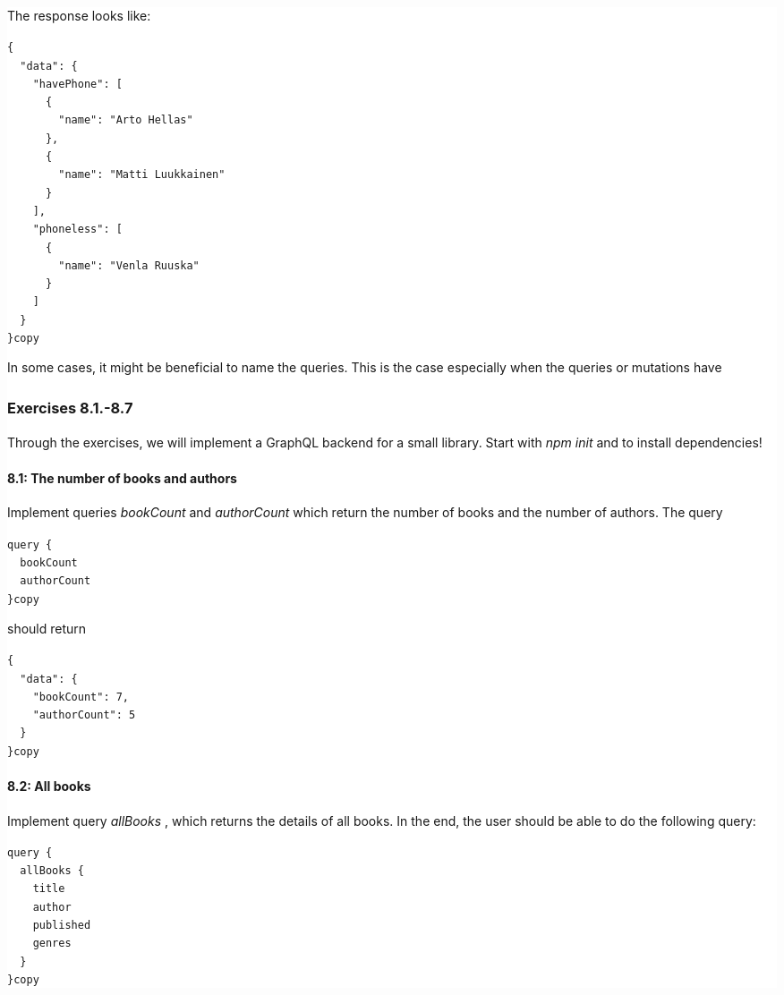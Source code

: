 The response looks like:
```
{
  "data": {
    "havePhone": [
      {
        "name": "Arto Hellas"
      },
      {
        "name": "Matti Luukkainen"
      }
    ],
    "phoneless": [
      {
        "name": "Venla Ruuska"
      }
    ]
  }
}copy
```

In some cases, it might be beneficial to name the queries. This is the case especially when the queries or mutations have 
### Exercises 8.1.-8.7
Through the exercises, we will implement a GraphQL backend for a small library. Start with _npm init_ and to install dependencies!
#### 8.1: The number of books and authors
Implement queries _bookCount_ and _authorCount_ which return the number of books and the number of authors.
The query
```
query {
  bookCount
  authorCount
}copy
```

should return
```
{
  "data": {
    "bookCount": 7,
    "authorCount": 5
  }
}copy
```

#### 8.2: All books
Implement query _allBooks_ , which returns the details of all books.
In the end, the user should be able to do the following query:
```
query {
  allBooks { 
    title 
    author
    published 
    genres
  }
}copy
```
